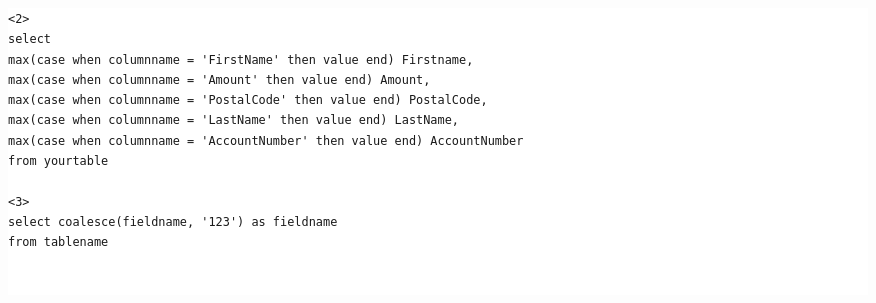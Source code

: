     <2>
    select
    max(case when columnname = 'FirstName' then value end) Firstname,
    max(case when columnname = 'Amount' then value end) Amount,
    max(case when columnname = 'PostalCode' then value end) PostalCode,
    max(case when columnname = 'LastName' then value end) LastName,
    max(case when columnname = 'AccountNumber' then value end) AccountNumber
    from yourtable
    
    <3>
    select coalesce(fieldname, '123') as fieldname 
    from tablename 

### 

​        